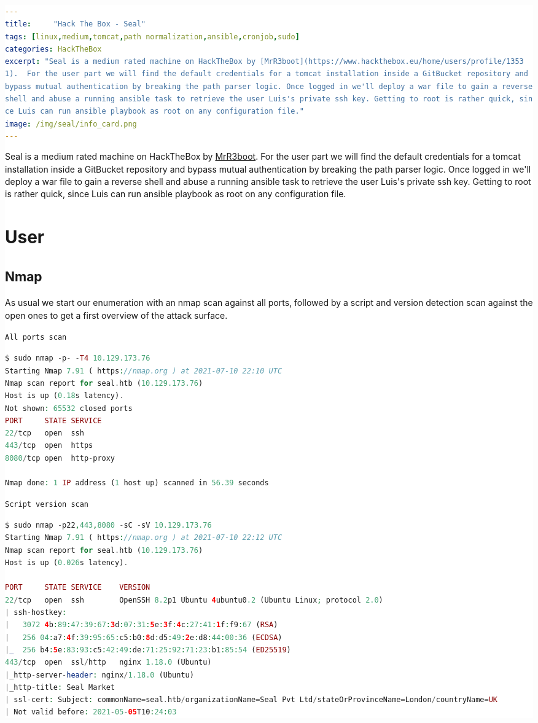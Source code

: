 ```yaml
---
title:     "Hack The Box - Seal"
tags: [linux,medium,tomcat,path normalization,ansible,cronjob,sudo]
categories: HackTheBox
excerpt: "Seal is a medium rated machine on HackTheBox by [MrR3boot](https://www.hackthebox.eu/home/users/profile/13531).  For the user part we will find the default credentials for a tomcat installation inside a GitBucket repository and bypass mutual authentication by breaking the path parser logic. Once logged in we'll deploy a war file to gain a reverse shell and abuse a running ansible task to retrieve the user Luis's private ssh key. Getting to root is rather quick, since Luis can run ansible playbook as root on any configuration file."
image: /img/seal/info_card.png
---
```



Seal is a medium rated machine on HackTheBox by [MrR3boot](https://www.hackthebox.eu/home/users/profile/13531).  For the user part we will find the default credentials for a tomcat installation inside a GitBucket repository and bypass mutual authentication by breaking the path parser logic. Once logged in we'll deploy a war file to gain a reverse shell and abuse a running ansible task to retrieve the user Luis's private ssh key. Getting to root is rather quick, since Luis can run ansible playbook as root on any configuration file.

# User

## Nmap

As usual we start our enumeration with an nmap scan against all ports, followed by a script and version detection scan against the open ones to get a first overview of the attack surface.

`All ports scan`
```php
$ sudo nmap -p- -T4 10.129.173.76
Starting Nmap 7.91 ( https://nmap.org ) at 2021-07-10 22:10 UTC
Nmap scan report for seal.htb (10.129.173.76)
Host is up (0.18s latency).
Not shown: 65532 closed ports
PORT     STATE SERVICE
22/tcp   open  ssh
443/tcp  open  https
8080/tcp open  http-proxy

Nmap done: 1 IP address (1 host up) scanned in 56.39 seconds
```

`Script version scan`
```php
$ sudo nmap -p22,443,8080 -sC -sV 10.129.173.76
Starting Nmap 7.91 ( https://nmap.org ) at 2021-07-10 22:12 UTC
Nmap scan report for seal.htb (10.129.173.76)
Host is up (0.026s latency).

PORT     STATE SERVICE    VERSION
22/tcp   open  ssh        OpenSSH 8.2p1 Ubuntu 4ubuntu0.2 (Ubuntu Linux; protocol 2.0)
| ssh-hostkey:
|   3072 4b:89:47:39:67:3d:07:31:5e:3f:4c:27:41:1f:f9:67 (RSA)
|   256 04:a7:4f:39:95:65:c5:b0:8d:d5:49:2e:d8:44:00:36 (ECDSA)
|_  256 b4:5e:83:93:c5:42:49:de:71:25:92:71:23:b1:85:54 (ED25519)
443/tcp  open  ssl/http   nginx 1.18.0 (Ubuntu)
|_http-server-header: nginx/1.18.0 (Ubuntu)
|_http-title: Seal Market
| ssl-cert: Subject: commonName=seal.htb/organizationName=Seal Pvt Ltd/stateOrProvinceName=London/countryName=UK
| Not valid before: 2021-05-05T10:24:03
```